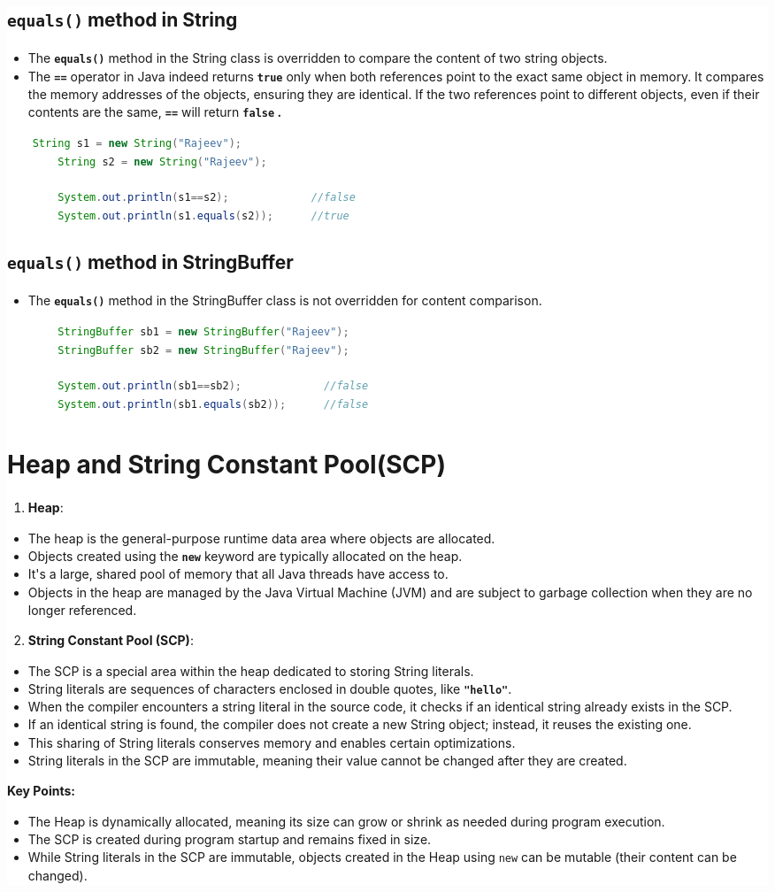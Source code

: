 ## `equals()` method in String

- The **`equals()`** method in the String class is overridden to compare the content of two string objects.
- The **`==`** operator in Java indeed returns **`true`** only when both references point to the exact same object in memory. It compares the memory addresses of the objects, ensuring they are identical. If the two references point to different objects, even if their contents are the same, **`==`** will return **`false` .**

```java
  	String s1 = new String("Rajeev");
        String s2 = new String("Rajeev");

        System.out.println(s1==s2);             //false
        System.out.println(s1.equals(s2));      //true
```

## `equals()` method in StringBuffer

- The **`equals()`** method in the StringBuffer class is not overridden for content comparison.

```java
    	StringBuffer sb1 = new StringBuffer("Rajeev");
        StringBuffer sb2 = new StringBuffer("Rajeev");

        System.out.println(sb1==sb2);             //false
        System.out.println(sb1.equals(sb2));      //false
```

# Heap and String Constant Pool(SCP)

1. **Heap**:
  - The heap is the general-purpose runtime data area where objects are allocated.
  - Objects created using the **`new`** keyword are typically allocated on the heap.
  - It's a large, shared pool of memory that all Java threads have access to.
  - Objects in the heap are managed by the Java Virtual Machine (JVM) and are subject to garbage collection when they are no longer referenced.
2. **String Constant Pool (SCP)**:
  - The SCP is a special area within the heap dedicated to storing String literals.
  - String literals are sequences of characters enclosed in double quotes, like **`"hello"`**.
  - When the compiler encounters a string literal in the source code, it checks if an identical string already exists in the SCP.
  - If an identical string is found, the compiler does not create a new String object; instead, it reuses the existing one.
  - This sharing of String literals conserves memory and enables certain optimizations.
  - String literals in the SCP are immutable, meaning their value cannot be changed after they are created.


**Key Points:**

- The Heap is dynamically allocated, meaning its size can grow or shrink as needed during program execution.
- The SCP is created during program startup and remains fixed in size.
- While String literals in the SCP are immutable, objects created in the Heap using `new` can be mutable (their content can be changed).
